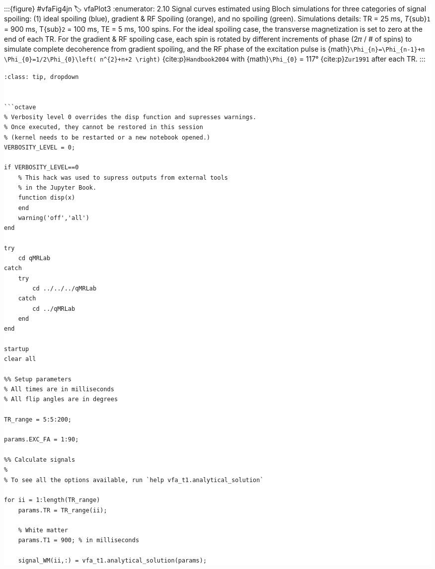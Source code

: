 :::{figure} #vfaFig4jn
:label: vfaPlot3
:enumerator: 2.10
Signal curves estimated using Bloch simulations for three categories of signal spoiling: (1) ideal spoiling (blue), gradient & RF Spoiling (orange), and no spoiling (green). Simulations details: TR = 25 ms, _T_{sub}`1` = 900 ms, T{sub}`2` = 100 ms, TE = 5 ms, 100 spins. For the ideal spoiling case, the transverse magnetization is set to zero at the end of each TR. For the gradient & RF spoiling case, each spin is rotated by different increments of phase (2𝜋 / # of spins) to simulate complete decoherence from gradient spoiling, and the RF phase of the excitation pulse is  {math}`\Phi_{n}=\Phi_{n-1}+n\Phi_{0}=1/2\Phi_{0}\left( n^{2}+n+2 \right)` {cite:p}`Handbook2004` with {math}`\Phi_{0}` = 117° {cite:p}`Zur1991` after each TR.
:::



````{admonition} Click here to view the qMRLab (MATLAB/Octave) code that generated [](#vfaPlot1).
:class: tip, dropdown


```octave
% Verbosity level 0 overrides the disp function and supresses warnings.
% Once executed, they cannot be restored in this session
% (kernel needs to be restarted or a new notebook opened.)
VERBOSITY_LEVEL = 0;

if VERBOSITY_LEVEL==0
    % This hack was used to supress outputs from external tools
    % in the Jupyter Book.
    function disp(x)
    end
    warning('off','all')
end

try
    cd qMRLab
catch
    try
        cd ../../../qMRLab
    catch
        cd ../qMRLab
    end
end

startup
clear all

%% Setup parameters
% All times are in milliseconds
% All flip angles are in degrees

TR_range = 5:5:200;

params.EXC_FA = 1:90;

%% Calculate signals
%
% To see all the options available, run `help vfa_t1.analytical_solution`

for ii = 1:length(TR_range)
    params.TR = TR_range(ii);
    
    % White matter
    params.T1 = 900; % in milliseconds

    signal_WM(ii,:) = vfa_t1.analytical_solution(params);
````